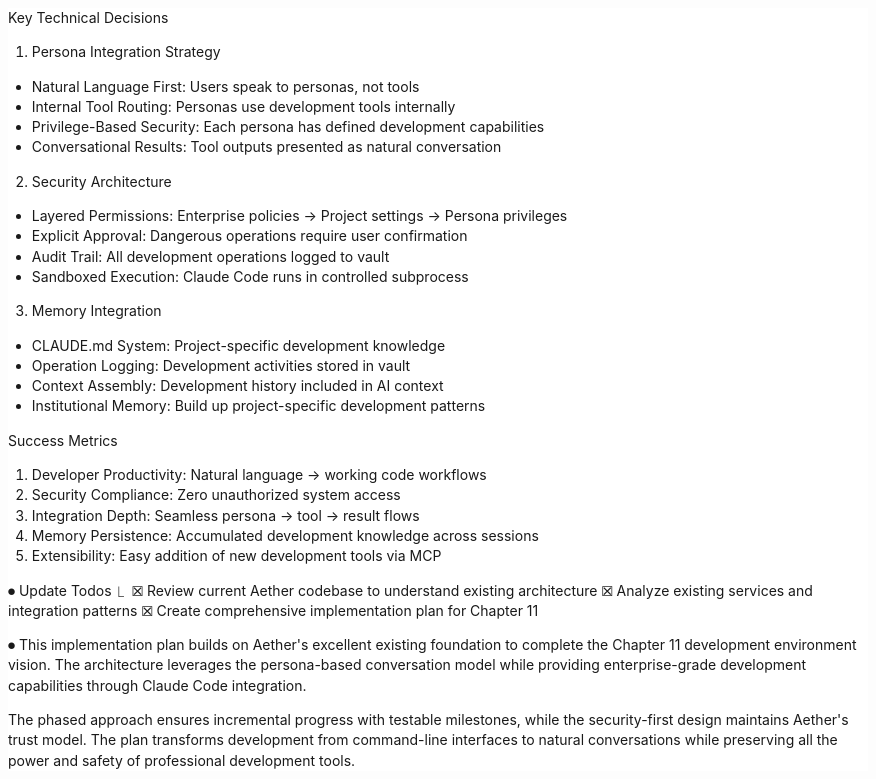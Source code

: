   Key Technical Decisions

  1. Persona Integration Strategy

  - Natural Language First: Users speak to personas, not tools
  - Internal Tool Routing: Personas use development tools internally
  - Privilege-Based Security: Each persona has defined development
  capabilities
  - Conversational Results: Tool outputs presented as natural conversation

  2. Security Architecture

  - Layered Permissions: Enterprise policies → Project settings → Persona
  privileges
  - Explicit Approval: Dangerous operations require user confirmation
  - Audit Trail: All development operations logged to vault
  - Sandboxed Execution: Claude Code runs in controlled subprocess

  3. Memory Integration

  - CLAUDE.md System: Project-specific development knowledge
  - Operation Logging: Development activities stored in vault
  - Context Assembly: Development history included in AI context
  - Institutional Memory: Build up project-specific development patterns

  Success Metrics

  1. Developer Productivity: Natural language → working code workflows
  2. Security Compliance: Zero unauthorized system access
  3. Integration Depth: Seamless persona → tool → result flows
  4. Memory Persistence: Accumulated development knowledge across sessions
  5. Extensibility: Easy addition of new development tools via MCP

⏺ Update Todos
  ⎿  ☒ Review current Aether codebase to understand existing architecture
     ☒ Analyze existing services and integration patterns
     ☒ Create comprehensive implementation plan for Chapter 11

⏺ This implementation plan builds on Aether's excellent existing foundation
   to complete the Chapter 11 development environment vision. The
  architecture leverages the persona-based conversation model while
  providing enterprise-grade development capabilities through Claude Code
  integration.

  The phased approach ensures incremental progress with testable
  milestones, while the security-first design maintains Aether's trust
  model. The plan transforms development from command-line interfaces to
  natural conversations while preserving all the power and safety of
  professional development tools.

